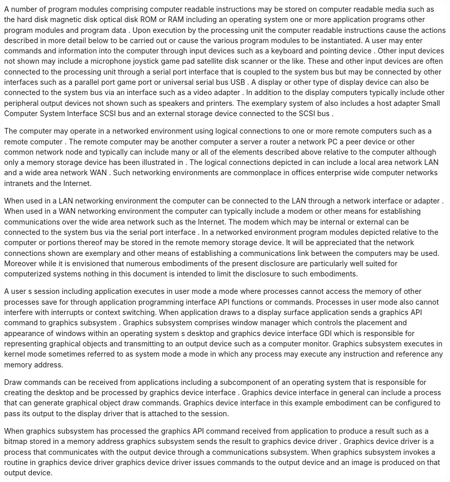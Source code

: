 A number of program modules comprising computer readable instructions may be stored on computer readable media such as the hard disk magnetic disk optical disk ROM or RAM including an operating system one or more application programs other program modules and program data . Upon execution by the processing unit the computer readable instructions cause the actions described in more detail below to be carried out or cause the various program modules to be instantiated. A user may enter commands and information into the computer through input devices such as a keyboard and pointing device . Other input devices not shown may include a microphone joystick game pad satellite disk scanner or the like. These and other input devices are often connected to the processing unit through a serial port interface that is coupled to the system bus but may be connected by other interfaces such as a parallel port game port or universal serial bus USB . A display or other type of display device can also be connected to the system bus via an interface such as a video adapter . In addition to the display computers typically include other peripheral output devices not shown such as speakers and printers. The exemplary system of also includes a host adapter Small Computer System Interface SCSI bus and an external storage device connected to the SCSI bus .

The computer may operate in a networked environment using logical connections to one or more remote computers such as a remote computer . The remote computer may be another computer a server a router a network PC a peer device or other common network node and typically can include many or all of the elements described above relative to the computer although only a memory storage device has been illustrated in . The logical connections depicted in can include a local area network LAN and a wide area network WAN . Such networking environments are commonplace in offices enterprise wide computer networks intranets and the Internet.

When used in a LAN networking environment the computer can be connected to the LAN through a network interface or adapter . When used in a WAN networking environment the computer can typically include a modem or other means for establishing communications over the wide area network such as the Internet. The modem which may be internal or external can be connected to the system bus via the serial port interface . In a networked environment program modules depicted relative to the computer or portions thereof may be stored in the remote memory storage device. It will be appreciated that the network connections shown are exemplary and other means of establishing a communications link between the computers may be used. Moreover while it is envisioned that numerous embodiments of the present disclosure are particularly well suited for computerized systems nothing in this document is intended to limit the disclosure to such embodiments.

A user s session including application executes in user mode a mode where processes cannot access the memory of other processes save for through application programming interface API functions or commands. Processes in user mode also cannot interfere with interrupts or context switching. When application draws to a display surface application sends a graphics API command to graphics subsystem . Graphics subsystem comprises window manager which controls the placement and appearance of windows within an operating system s desktop and graphics device interface GDI which is responsible for representing graphical objects and transmitting to an output device such as a computer monitor. Graphics subsystem executes in kernel mode sometimes referred to as system mode a mode in which any process may execute any instruction and reference any memory address.

Draw commands can be received from applications including a subcomponent of an operating system that is responsible for creating the desktop and be processed by graphics device interface . Graphics device interface in general can include a process that can generate graphical object draw commands. Graphics device interface in this example embodiment can be configured to pass its output to the display driver that is attached to the session.

When graphics subsystem has processed the graphics API command received from application to produce a result such as a bitmap stored in a memory address graphics subsystem sends the result to graphics device driver . Graphics device driver is a process that communicates with the output device through a communications subsystem. When graphics subsystem invokes a routine in graphics device driver graphics device driver issues commands to the output device and an image is produced on that output device.
